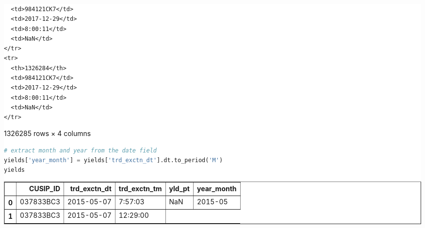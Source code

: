       <td>984121CK7</td>
      <td>2017-12-29</td>
      <td>8:00:11</td>
      <td>NaN</td>
    </tr>
    <tr>
      <th>1326284</th>
      <td>984121CK7</td>
      <td>2017-12-29</td>
      <td>8:00:11</td>
      <td>NaN</td>
    </tr>
  </tbody>
</table>
<p>1326285 rows × 4 columns</p>
</div>




```python
# extract month and year from the date field
yields['year_month'] = yields['trd_exctn_dt'].dt.to_period('M')
yields
```




<div>
<style scoped>
    .dataframe tbody tr th:only-of-type {
        vertical-align: middle;
    }

    .dataframe tbody tr th {
        vertical-align: top;
    }

    .dataframe thead th {
        text-align: right;
    }
</style>
<table border="1" class="dataframe">
  <thead>
    <tr style="text-align: right;">
      <th></th>
      <th>CUSIP_ID</th>
      <th>trd_exctn_dt</th>
      <th>trd_exctn_tm</th>
      <th>yld_pt</th>
      <th>year_month</th>
    </tr>
  </thead>
  <tbody>
    <tr>
      <th>0</th>
      <td>037833BC3</td>
      <td>2015-05-07</td>
      <td>7:57:03</td>
      <td>NaN</td>
      <td>2015-05</td>
    </tr>
    <tr>
      <th>1</th>
      <td>037833BC3</td>
      <td>2015-05-07</td>
      <td>12:29:00</td>